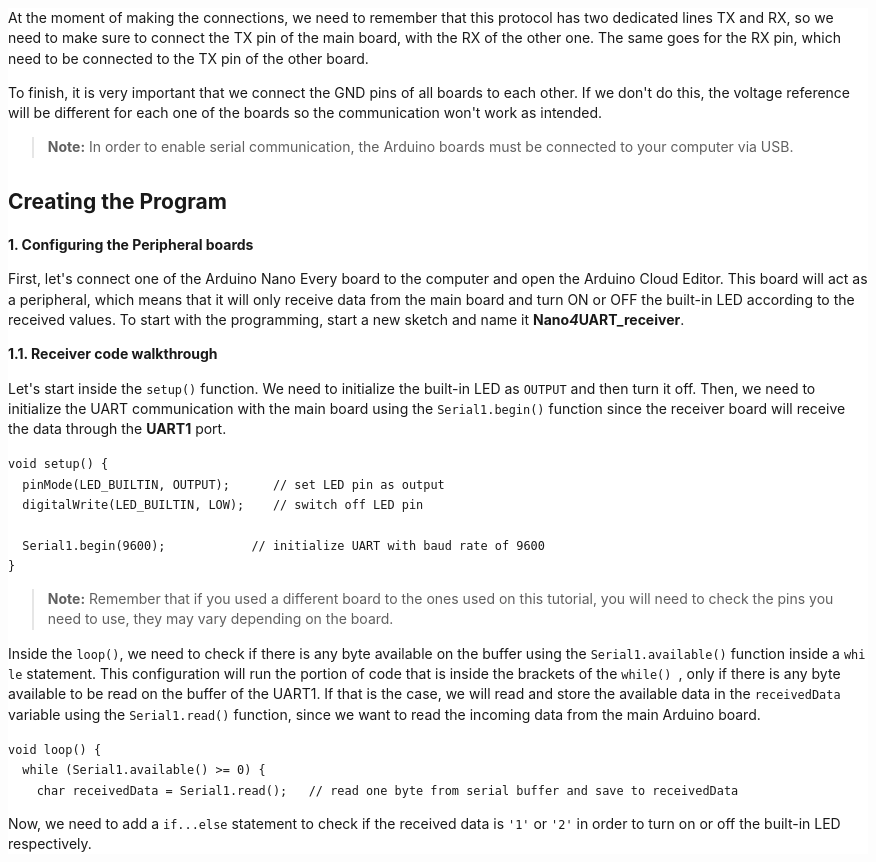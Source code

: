 At the moment of making the connections, we need to remember that this protocol has two dedicated lines TX and RX, so we need to make sure to connect the TX pin of the main board, with the RX of the other one. The same goes for the RX pin, which need to be connected to the TX pin of the other board.

To finish, it is very important that we connect the GND pins of all boards to each other. If we don't do this, the voltage reference will be different for each one of the boards so the communication won't work as intended.

> **Note:** In order to enable serial communication, the Arduino boards must be connected to your computer via USB.


## Creating the Program

**1. Configuring the Peripheral boards**

First, let's connect one of the Arduino Nano Every board to the computer and open the Arduino Cloud Editor. This board will act as a peripheral, which means that it will only receive data from the main board and turn ON or OFF the built-in LED according to the received values.
To start with the programming, start a new sketch and name it **Nano*4*UART_receiver**.

**1.1. Receiver code walkthrough**

Let's start inside the `setup()` function. We need to initialize the built-in LED as `OUTPUT` and then turn it off. Then, we need to initialize the UART communication with the main board using the `Serial1.begin()` function since the receiver board will receive the data through the **UART1** port.

```arduino
void setup() {
  pinMode(LED_BUILTIN, OUTPUT);      // set LED pin as output
  digitalWrite(LED_BUILTIN, LOW);    // switch off LED pin

  Serial1.begin(9600);            // initialize UART with baud rate of 9600
}
```

> **Note:** Remember that if you used a different board to the ones used on this tutorial, you will need to check the pins you need to use, they may vary depending on the board.

Inside the `loop()`, we need to check if there is any byte available on the buffer using the `Serial1.available()` function inside a `while` statement. This configuration will run the portion of code that is inside the brackets of the `while() `, only if there is any byte available to be read on the buffer of the UART1. If that is the case, we will read and store the available data in the `receivedData` variable using the `Serial1.read()` function, since we want to read the incoming data from the main Arduino board.

```arduino
void loop() {
  while (Serial1.available() >= 0) {
    char receivedData = Serial1.read();   // read one byte from serial buffer and save to receivedData
```

Now, we need to add a `if...else` statement to check if the received data is `'1'` or `'2'` in order to turn on or off the built-in LED respectively.
